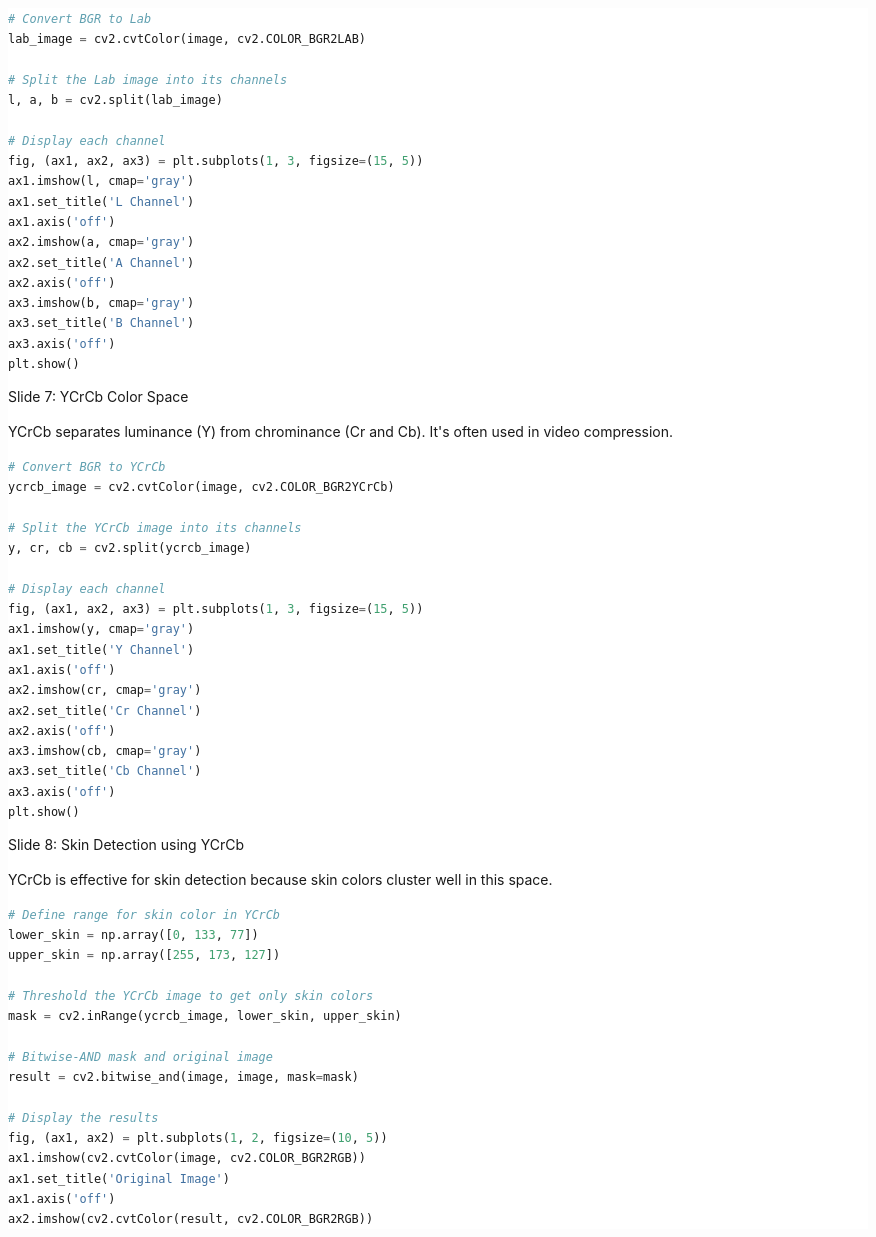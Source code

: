```python
# Convert BGR to Lab
lab_image = cv2.cvtColor(image, cv2.COLOR_BGR2LAB)

# Split the Lab image into its channels
l, a, b = cv2.split(lab_image)

# Display each channel
fig, (ax1, ax2, ax3) = plt.subplots(1, 3, figsize=(15, 5))
ax1.imshow(l, cmap='gray')
ax1.set_title('L Channel')
ax1.axis('off')
ax2.imshow(a, cmap='gray')
ax2.set_title('A Channel')
ax2.axis('off')
ax3.imshow(b, cmap='gray')
ax3.set_title('B Channel')
ax3.axis('off')
plt.show()
```

Slide 7: YCrCb Color Space

YCrCb separates luminance (Y) from chrominance (Cr and Cb). It's often used in video compression.

```python
# Convert BGR to YCrCb
ycrcb_image = cv2.cvtColor(image, cv2.COLOR_BGR2YCrCb)

# Split the YCrCb image into its channels
y, cr, cb = cv2.split(ycrcb_image)

# Display each channel
fig, (ax1, ax2, ax3) = plt.subplots(1, 3, figsize=(15, 5))
ax1.imshow(y, cmap='gray')
ax1.set_title('Y Channel')
ax1.axis('off')
ax2.imshow(cr, cmap='gray')
ax2.set_title('Cr Channel')
ax2.axis('off')
ax3.imshow(cb, cmap='gray')
ax3.set_title('Cb Channel')
ax3.axis('off')
plt.show()
```

Slide 8: Skin Detection using YCrCb

YCrCb is effective for skin detection because skin colors cluster well in this space.

```python
# Define range for skin color in YCrCb
lower_skin = np.array([0, 133, 77])
upper_skin = np.array([255, 173, 127])

# Threshold the YCrCb image to get only skin colors
mask = cv2.inRange(ycrcb_image, lower_skin, upper_skin)

# Bitwise-AND mask and original image
result = cv2.bitwise_and(image, image, mask=mask)

# Display the results
fig, (ax1, ax2) = plt.subplots(1, 2, figsize=(10, 5))
ax1.imshow(cv2.cvtColor(image, cv2.COLOR_BGR2RGB))
ax1.set_title('Original Image')
ax1.axis('off')
ax2.imshow(cv2.cvtColor(result, cv2.COLOR_BGR2RGB))
```
